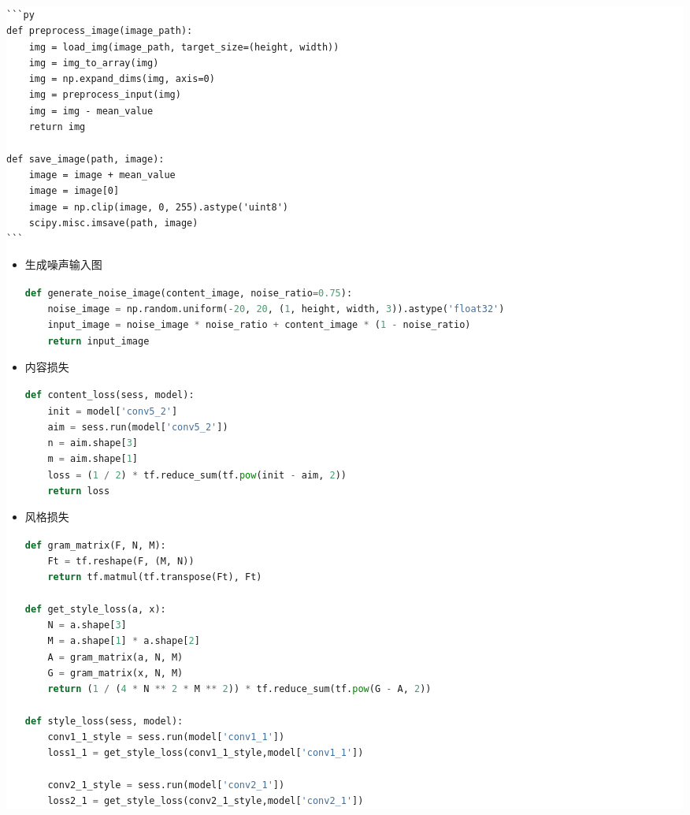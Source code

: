 	```py
	def preprocess_image(image_path):
	    img = load_img(image_path, target_size=(height, width))
	    img = img_to_array(img)
	    img = np.expand_dims(img, axis=0)
	    img = preprocess_input(img)
	    img = img - mean_value
	    return img
	
	def save_image(path, image):
	    image = image + mean_value
	    image = image[0]
	    image = np.clip(image, 0, 255).astype('uint8')
	    scipy.misc.imsave(path, image)
	```

+ 生成噪声输入图

	```py
	def generate_noise_image(content_image, noise_ratio=0.75):
	    noise_image = np.random.uniform(-20, 20, (1, height, width, 3)).astype('float32')
	    input_image = noise_image * noise_ratio + content_image * (1 - noise_ratio)
	    return input_image
	```

+ 内容损失

	```py
	def content_loss(sess, model):
	    init = model['conv5_2']
	    aim = sess.run(model['conv5_2'])
	    n = aim.shape[3]
	    m = aim.shape[1]
	    loss = (1 / 2) * tf.reduce_sum(tf.pow(init - aim, 2))
	    return loss
	```

+ 风格损失

	```py
	def gram_matrix(F, N, M):
	    Ft = tf.reshape(F, (M, N))
	    return tf.matmul(tf.transpose(Ft), Ft)
	
	def get_style_loss(a, x):
	    N = a.shape[3]
	    M = a.shape[1] * a.shape[2]
	    A = gram_matrix(a, N, M)
	    G = gram_matrix(x, N, M)
	    return (1 / (4 * N ** 2 * M ** 2)) * tf.reduce_sum(tf.pow(G - A, 2))
	    
	def style_loss(sess, model):
	    conv1_1_style = sess.run(model['conv1_1'])
	    loss1_1 = get_style_loss(conv1_1_style,model['conv1_1'])
	
	    conv2_1_style = sess.run(model['conv2_1'])
	    loss2_1 = get_style_loss(conv2_1_style,model['conv2_1'])
	